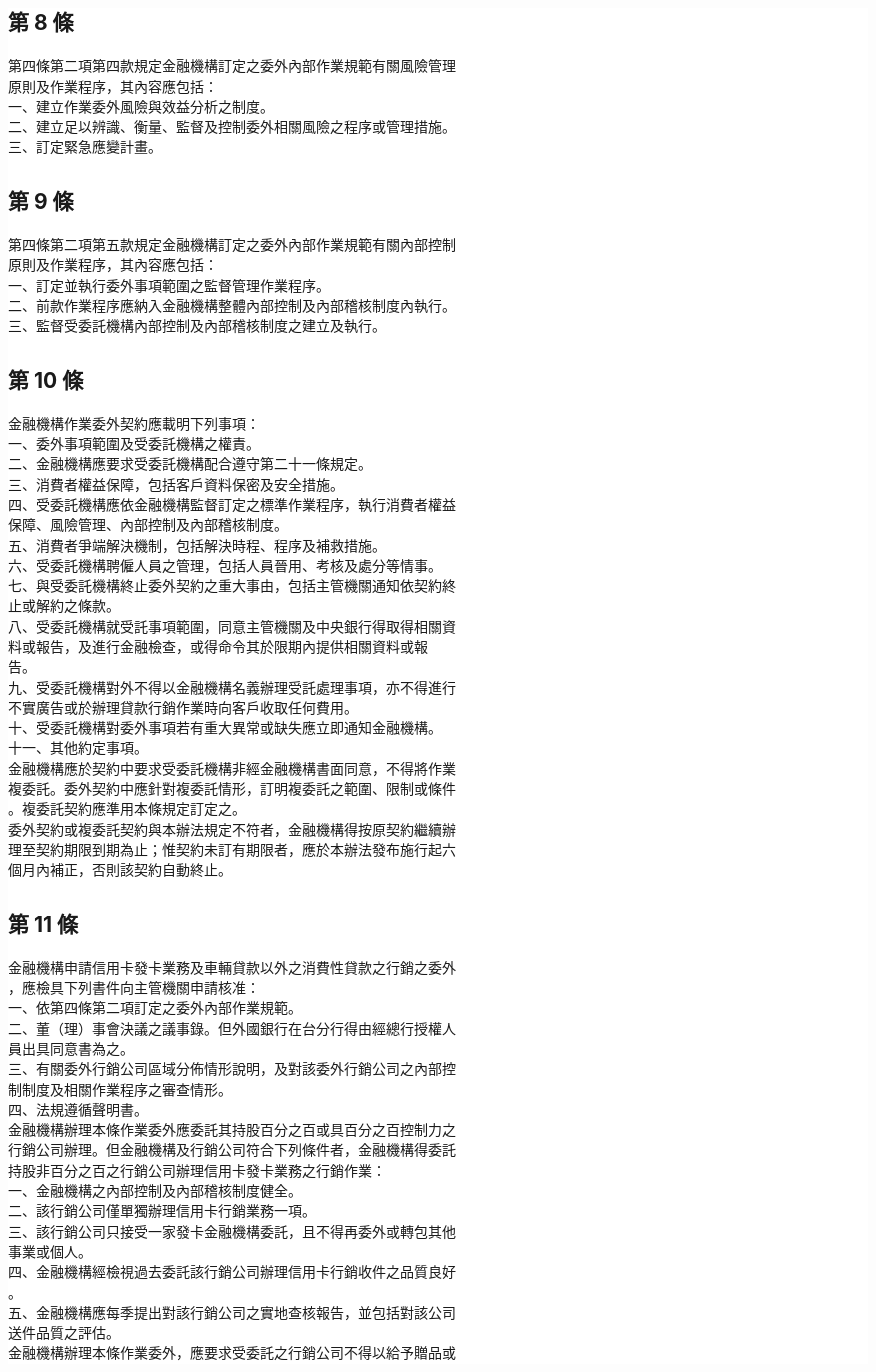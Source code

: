 第 8 條
-------
第四條第二項第四款規定金融機構訂定之委外內部作業規範有關風險管理  
原則及作業程序，其內容應包括：  
一、建立作業委外風險與效益分析之制度。  
二、建立足以辨識、衡量、監督及控制委外相關風險之程序或管理措施。  
三、訂定緊急應變計畫。

第 9 條
-------
第四條第二項第五款規定金融機構訂定之委外內部作業規範有關內部控制  
原則及作業程序，其內容應包括：  
一、訂定並執行委外事項範圍之監督管理作業程序。  
二、前款作業程序應納入金融機構整體內部控制及內部稽核制度內執行。  
三、監督受委託機構內部控制及內部稽核制度之建立及執行。

第 10 條
--------
金融機構作業委外契約應載明下列事項：  
一、委外事項範圍及受委託機構之權責。  
二、金融機構應要求受委託機構配合遵守第二十一條規定。  
三、消費者權益保障，包括客戶資料保密及安全措施。  
四、受委託機構應依金融機構監督訂定之標準作業程序，執行消費者權益  
    保障、風險管理、內部控制及內部稽核制度。  
五、消費者爭端解決機制，包括解決時程、程序及補救措施。  
六、受委託機構聘僱人員之管理，包括人員晉用、考核及處分等情事。  
七、與受委託機構終止委外契約之重大事由，包括主管機關通知依契約終  
    止或解約之條款。  
八、受委託機構就受託事項範圍，同意主管機關及中央銀行得取得相關資  
    料或報告，及進行金融檢查，或得命令其於限期內提供相關資料或報  
    告。  
九、受委託機構對外不得以金融機構名義辦理受託處理事項，亦不得進行  
    不實廣告或於辦理貸款行銷作業時向客戶收取任何費用。  
十、受委託機構對委外事項若有重大異常或缺失應立即通知金融機構。  
十一、其他約定事項。  
金融機構應於契約中要求受委託機構非經金融機構書面同意，不得將作業  
複委託。委外契約中應針對複委託情形，訂明複委託之範圍、限制或條件  
。複委託契約應準用本條規定訂定之。  
委外契約或複委託契約與本辦法規定不符者，金融機構得按原契約繼續辦  
理至契約期限到期為止；惟契約未訂有期限者，應於本辦法發布施行起六  
個月內補正，否則該契約自動終止。

第 11 條
--------
金融機構申請信用卡發卡業務及車輛貸款以外之消費性貸款之行銷之委外  
，應檢具下列書件向主管機關申請核准：  
一、依第四條第二項訂定之委外內部作業規範。  
二、董（理）事會決議之議事錄。但外國銀行在台分行得由經總行授權人  
    員出具同意書為之。  
三、有關委外行銷公司區域分佈情形說明，及對該委外行銷公司之內部控  
    制制度及相關作業程序之審查情形。  
四、法規遵循聲明書。  
金融機構辦理本條作業委外應委託其持股百分之百或具百分之百控制力之  
行銷公司辦理。但金融機構及行銷公司符合下列條件者，金融機構得委託  
持股非百分之百之行銷公司辦理信用卡發卡業務之行銷作業：  
一、金融機構之內部控制及內部稽核制度健全。  
二、該行銷公司僅單獨辦理信用卡行銷業務一項。  
三、該行銷公司只接受一家發卡金融機構委託，且不得再委外或轉包其他  
    事業或個人。  
四、金融機構經檢視過去委託該行銷公司辦理信用卡行銷收件之品質良好  
    。  
五、金融機構應每季提出對該行銷公司之實地查核報告，並包括對該公司  
    送件品質之評估。  
金融機構辦理本條作業委外，應要求受委託之行銷公司不得以給予贈品或  